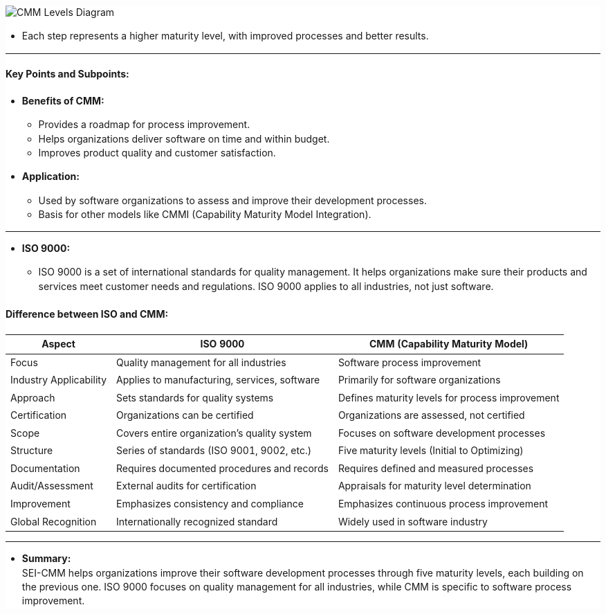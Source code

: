 ![CMM Levels Diagram](https://geekflare.com/wp-content/uploads/2023/03/cmm-levels.png)

- Each step represents a higher maturity level, with improved processes and better results.

---

#### **Key Points and Subpoints:**

- **Benefits of CMM:**
    - Provides a roadmap for process improvement.
    - Helps organizations deliver software on time and within budget.
    - Improves product quality and customer satisfaction.

- **Application:**
    - Used by software organizations to assess and improve their development processes.
    - Basis for other models like CMMI (Capability Maturity Model Integration).

---


- **ISO 9000:**

  - ISO 9000 is a set of international standards for quality management. It helps organizations make sure their products and services meet customer needs and regulations. ISO 9000 applies to all industries, not just software.

#### **Difference between ISO and CMM:**

| Aspect                | ISO 9000                                      | CMM (Capability Maturity Model)                   |
|-----------------------|-----------------------------------------------|---------------------------------------------------|
| Focus                 | Quality management for all industries         | Software process improvement                      |
| Industry Applicability| Applies to manufacturing, services, software  | Primarily for software organizations              |
| Approach              | Sets standards for quality systems            | Defines maturity levels for process improvement   |
| Certification         | Organizations can be certified                | Organizations are assessed, not certified         |
| Scope                 | Covers entire organization’s quality system   | Focuses on software development processes         |
| Structure             | Series of standards (ISO 9001, 9002, etc.)    | Five maturity levels (Initial to Optimizing)      |
| Documentation         | Requires documented procedures and records    | Requires defined and measured processes           |
| Audit/Assessment      | External audits for certification             | Appraisals for maturity level determination       |
| Improvement           | Emphasizes consistency and compliance         | Emphasizes continuous process improvement         |
| Global Recognition    | Internationally recognized standard           | Widely used in software industry                  |

---

- **Summary:**  
    SEI-CMM helps organizations improve their software development processes through five maturity levels, each building on the previous one. ISO 9000 focuses on quality management for all industries, while CMM is specific to software process improvement.

